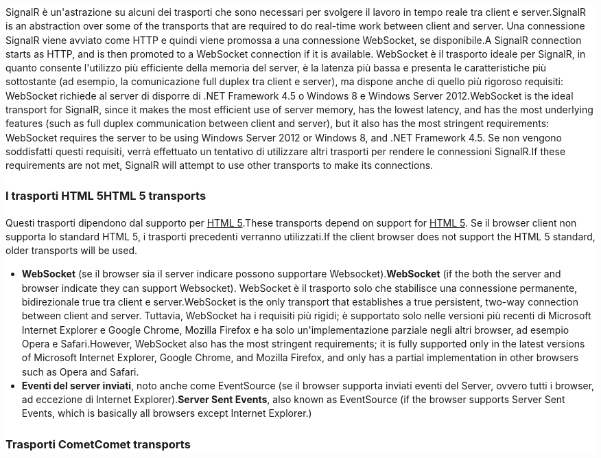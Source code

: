 <span data-ttu-id="e7f80-134">SignalR è un'astrazione su alcuni dei trasporti che sono necessari per svolgere il lavoro in tempo reale tra client e server.</span><span class="sxs-lookup"><span data-stu-id="e7f80-134">SignalR is an abstraction over some of the transports that are required to do real-time work between client and server.</span></span> <span data-ttu-id="e7f80-135">Una connessione SignalR viene avviato come HTTP e quindi viene promossa a una connessione WebSocket, se disponibile.</span><span class="sxs-lookup"><span data-stu-id="e7f80-135">A SignalR connection starts as HTTP, and is then promoted to a WebSocket connection if it is available.</span></span> <span data-ttu-id="e7f80-136">WebSocket è il trasporto ideale per SignalR, in quanto consente l'utilizzo più efficiente della memoria del server, è la latenza più bassa e presenta le caratteristiche più sottostante (ad esempio, la comunicazione full duplex tra client e server), ma dispone anche di quello più rigoroso requisiti: WebSocket richiede al server di disporre di .NET Framework 4.5 o Windows 8 e Windows Server 2012.</span><span class="sxs-lookup"><span data-stu-id="e7f80-136">WebSocket is the ideal transport for SignalR, since it makes the most efficient use of server memory, has the lowest latency, and has the most underlying features (such as full duplex communication between client and server), but it also has the most stringent requirements: WebSocket requires the server to be using Windows Server 2012 or Windows 8, and .NET Framework 4.5.</span></span> <span data-ttu-id="e7f80-137">Se non vengono soddisfatti questi requisiti, verrà effettuato un tentativo di utilizzare altri trasporti per rendere le connessioni SignalR.</span><span class="sxs-lookup"><span data-stu-id="e7f80-137">If these requirements are not met, SignalR will attempt to use other transports to make its connections.</span></span>

### <a name="html-5-transports"></a><span data-ttu-id="e7f80-138">I trasporti HTML 5</span><span class="sxs-lookup"><span data-stu-id="e7f80-138">HTML 5 transports</span></span>

<span data-ttu-id="e7f80-139">Questi trasporti dipendono dal supporto per [HTML 5](http://en.wikipedia.org/wiki/HTML5).</span><span class="sxs-lookup"><span data-stu-id="e7f80-139">These transports depend on support for [HTML 5](http://en.wikipedia.org/wiki/HTML5).</span></span> <span data-ttu-id="e7f80-140">Se il browser client non supporta lo standard HTML 5, i trasporti precedenti verranno utilizzati.</span><span class="sxs-lookup"><span data-stu-id="e7f80-140">If the client browser does not support the HTML 5 standard, older transports will be used.</span></span>

- <span data-ttu-id="e7f80-141">**WebSocket** (se il browser sia il server indicare possono supportare Websocket).</span><span class="sxs-lookup"><span data-stu-id="e7f80-141">**WebSocket** (if the both the server and browser indicate they can support Websocket).</span></span> <span data-ttu-id="e7f80-142">WebSocket è il trasporto solo che stabilisce una connessione permanente, bidirezionale true tra client e server.</span><span class="sxs-lookup"><span data-stu-id="e7f80-142">WebSocket is the only transport that establishes a true persistent, two-way connection between client and server.</span></span> <span data-ttu-id="e7f80-143">Tuttavia, WebSocket ha i requisiti più rigidi; è supportato solo nelle versioni più recenti di Microsoft Internet Explorer e Google Chrome, Mozilla Firefox e ha solo un'implementazione parziale negli altri browser, ad esempio Opera e Safari.</span><span class="sxs-lookup"><span data-stu-id="e7f80-143">However, WebSocket also has the most stringent requirements; it is fully supported only in the latest versions of Microsoft Internet Explorer, Google Chrome, and Mozilla Firefox, and only has a partial implementation in other browsers such as Opera and Safari.</span></span>
- <span data-ttu-id="e7f80-144">**Eventi del server inviati**, noto anche come EventSource (se il browser supporta inviati eventi del Server, ovvero tutti i browser, ad eccezione di Internet Explorer).</span><span class="sxs-lookup"><span data-stu-id="e7f80-144">**Server Sent Events**, also known as EventSource (if the browser supports Server Sent Events, which is basically all browsers except Internet Explorer.)</span></span>

### <a name="comet-transports"></a><span data-ttu-id="e7f80-145">Trasporti Comet</span><span class="sxs-lookup"><span data-stu-id="e7f80-145">Comet transports</span></span>
